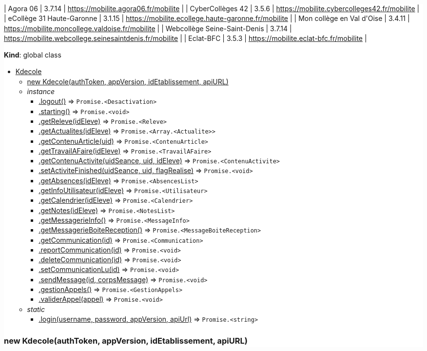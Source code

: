 |           Agora 06             |  3.7.14   | https://mobilite.agora06.fr/mobilite                      |
|       CyberCollèges 42         |  3.5.6    | https://mobilite.cybercolleges42.fr/mobilite              |
|    eCollège 31 Haute-Garonne   |  3.1.15   | https://mobilite.ecollege.haute-garonne.fr/mobilite       |
|   Mon collège en Val d'Oise    |  3.4.11   | https://mobilite.moncollege.valdoise.fr/mobilite          |
| Webcollège Seine-Saint-Denis   |  3.7.14   | https://mobilite.webcollege.seinesaintdenis.fr/mobilite   |
|           Eclat-BFC            |  3.5.3    | https://mobilite.eclat-bfc.fr/mobilite                    |

**Kind**: global class  

* [Kdecole](#Kdecole)
    * [new Kdecole(authToken, appVersion, idEtablissement, apiURL)](#new_Kdecole_new)
    * _instance_
        * [.logout()](#Kdecole+logout) ⇒ <code>Promise.&lt;Desactivation&gt;</code>
        * [.starting()](#Kdecole+starting) ⇒ <code>Promise.&lt;void&gt;</code>
        * [.getReleve(idEleve)](#Kdecole+getReleve) ⇒ <code>Promise.&lt;Releve&gt;</code>
        * [.getActualites(idEleve)](#Kdecole+getActualites) ⇒ <code>Promise.&lt;Array.&lt;Actualite&gt;&gt;</code>
        * [.getContenuArticle(uid)](#Kdecole+getContenuArticle) ⇒ <code>Promise.&lt;ContenuArticle&gt;</code>
        * [.getTravailAFaire(idEleve)](#Kdecole+getTravailAFaire) ⇒ <code>Promise.&lt;TravailAFaire&gt;</code>
        * [.getContenuActivite(uidSeance, uid, idEleve)](#Kdecole+getContenuActivite) ⇒ <code>Promise.&lt;ContenuActivite&gt;</code>
        * [.setActiviteFinished(uidSeance, uid, flagRealise)](#Kdecole+setActiviteFinished) ⇒ <code>Promise.&lt;void&gt;</code>
        * [.getAbsences(idEleve)](#Kdecole+getAbsences) ⇒ <code>Promise.&lt;AbsencesList&gt;</code>
        * [.getInfoUtilisateur(idEleve)](#Kdecole+getInfoUtilisateur) ⇒ <code>Promise.&lt;Utilisateur&gt;</code>
        * [.getCalendrier(idEleve)](#Kdecole+getCalendrier) ⇒ <code>Promise.&lt;Calendrier&gt;</code>
        * [.getNotes(idEleve)](#Kdecole+getNotes) ⇒ <code>Promise.&lt;NotesList&gt;</code>
        * [.getMessagerieInfo()](#Kdecole+getMessagerieInfo) ⇒ <code>Promise.&lt;MessageInfo&gt;</code>
        * [.getMessagerieBoiteReception()](#Kdecole+getMessagerieBoiteReception) ⇒ <code>Promise.&lt;MessageBoiteReception&gt;</code>
        * [.getCommunication(id)](#Kdecole+getCommunication) ⇒ <code>Promise.&lt;Communication&gt;</code>
        * [.reportCommunication(id)](#Kdecole+reportCommunication) ⇒ <code>Promise.&lt;void&gt;</code>
        * [.deleteCommunication(id)](#Kdecole+deleteCommunication) ⇒ <code>Promise.&lt;void&gt;</code>
        * [.setCommunicationLu(id)](#Kdecole+setCommunicationLu) ⇒ <code>Promise.&lt;void&gt;</code>
        * [.sendMessage(id, corpsMessage)](#Kdecole+sendMessage) ⇒ <code>Promise.&lt;void&gt;</code>
        * [.gestionAppels()](#Kdecole+gestionAppels) ⇒ <code>Promise.&lt;GestionAppels&gt;</code>
        * [.validerAppel(appel)](#Kdecole+validerAppel) ⇒ <code>Promise.&lt;void&gt;</code>
    * _static_
        * [.login(username, password, appVersion, apiUrl)](#Kdecole.login) ⇒ <code>Promise.&lt;string&gt;</code>

<a name="new_Kdecole_new"></a>

### new Kdecole(authToken, appVersion, idEtablissement, apiURL)
